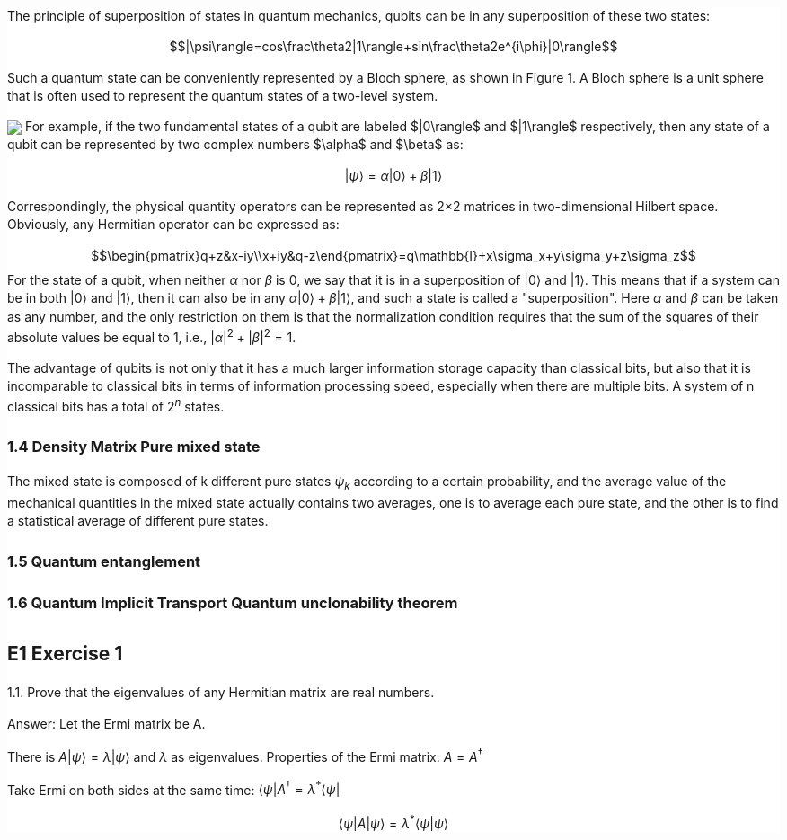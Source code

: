 The principle of superposition of states in quantum mechanics, qubits can be in any superposition of these two states:

$$|\psi\rangle=cos\frac\theta2|1\rangle+sin\frac\theta2e^{i\phi}|0\rangle$$

Such a quantum state can be conveniently represented by a Bloch sphere, as shown in Figure 1. A Bloch sphere is a unit sphere that is often used to represent the quantum states of a two-level system.

<img src="/assets/VaNbbNvSComnnYxh0Qxc0RNfndY.png" src-width="550" class="markdown-img m-auto" src-height="597" align="center"/>
For example, if the two fundamental states of a qubit are labeled $|0\rangle$ and $|1\rangle$ respectively, then any state of a qubit can be represented by two complex numbers $\alpha$ and $\beta$ as:

$$|\psi\rangle=\alpha|0\rangle+\beta|1\rangle$$

Correspondingly, the physical quantity operators can be represented as 2×2 matrices in two-dimensional Hilbert space. Obviously, any Hermitian operator can be expressed as:

$$\begin{pmatrix}q+z&x-iy\\x+iy&q-z\end{pmatrix}=q\mathbb{I}+x\sigma_x+y\sigma_y+z\sigma_z$$For the state of a qubit, when neither $\alpha$ nor $\beta$ is 0, we say that it is in a superposition of $|0\rangle$ and $|1\rangle$. This means that if a system can be in both $|0\rangle$ and $|1\rangle$, then it can also be in any $\alpha|0\rangle+\beta|1\rangle$, and such a state is called a "superposition". Here $\alpha$ and $\beta$ can be taken as any number, and the only restriction on them is that the normalization condition requires that the sum of the squares of their absolute values be equal to 1, i.e., $|\alpha|^2+|\beta|^2=1$.

The advantage of qubits is not only that it has a much larger information storage capacity than classical bits, but also that it is incomparable to classical bits in terms of information processing speed, especially when there are multiple bits. A system of n classical bits has a total of $2^n$ states.

### 1.4 Density Matrix Pure mixed state

The mixed state is composed of k different pure states $\psi_k$ according to a certain probability, and the average value of the mechanical quantities in the mixed state actually contains two averages, one is to average each pure state, and the other is to find a statistical average of different pure states.

### 1.5 Quantum entanglement

### 1.6 Quantum Implicit Transport Quantum unclonability theorem

## E1 Exercise 1

1.1. Prove that the eigenvalues of any Hermitian matrix are real numbers.

Answer: Let the Ermi matrix be A.

There is $A|\psi \rangle =\lambda |\psi\rangle$ and $\lambda$ as eigenvalues. Properties of the Ermi matrix: $A=A^\dagger$

Take Ermi on both sides at the same time: $\langle \psi|A^\dagger=\lambda^*\langle\psi|$

$$\langle\psi|A|\psi\rangle=\lambda^*\langle\psi|\psi\rangle$$
